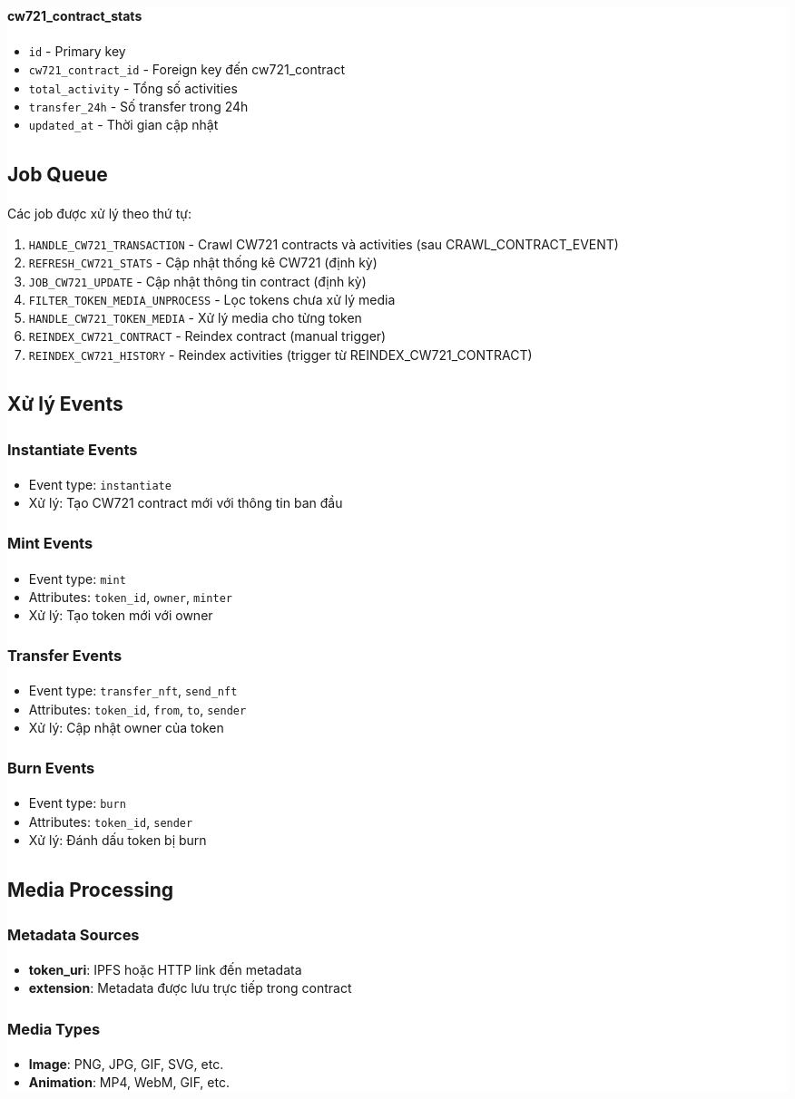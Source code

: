 #### cw721_contract_stats
- `id` - Primary key
- `cw721_contract_id` - Foreign key đến cw721_contract
- `total_activity` - Tổng số activities
- `transfer_24h` - Số transfer trong 24h
- `updated_at` - Thời gian cập nhật

## Job Queue

Các job được xử lý theo thứ tự:

1. `HANDLE_CW721_TRANSACTION` - Crawl CW721 contracts và activities (sau CRAWL_CONTRACT_EVENT)
2. `REFRESH_CW721_STATS` - Cập nhật thống kê CW721 (định kỳ)
3. `JOB_CW721_UPDATE` - Cập nhật thông tin contract (định kỳ)
4. `FILTER_TOKEN_MEDIA_UNPROCESS` - Lọc tokens chưa xử lý media
5. `HANDLE_CW721_TOKEN_MEDIA` - Xử lý media cho từng token
6. `REINDEX_CW721_CONTRACT` - Reindex contract (manual trigger)
7. `REINDEX_CW721_HISTORY` - Reindex activities (trigger từ REINDEX_CW721_CONTRACT)

## Xử lý Events

### Instantiate Events
- Event type: `instantiate`
- Xử lý: Tạo CW721 contract mới với thông tin ban đầu

### Mint Events
- Event type: `mint`
- Attributes: `token_id`, `owner`, `minter`
- Xử lý: Tạo token mới với owner

### Transfer Events
- Event type: `transfer_nft`, `send_nft`
- Attributes: `token_id`, `from`, `to`, `sender`
- Xử lý: Cập nhật owner của token

### Burn Events
- Event type: `burn`
- Attributes: `token_id`, `sender`
- Xử lý: Đánh dấu token bị burn

## Media Processing

### Metadata Sources
- **token_uri**: IPFS hoặc HTTP link đến metadata
- **extension**: Metadata được lưu trực tiếp trong contract

### Media Types
- **Image**: PNG, JPG, GIF, SVG, etc.
- **Animation**: MP4, WebM, GIF, etc.
